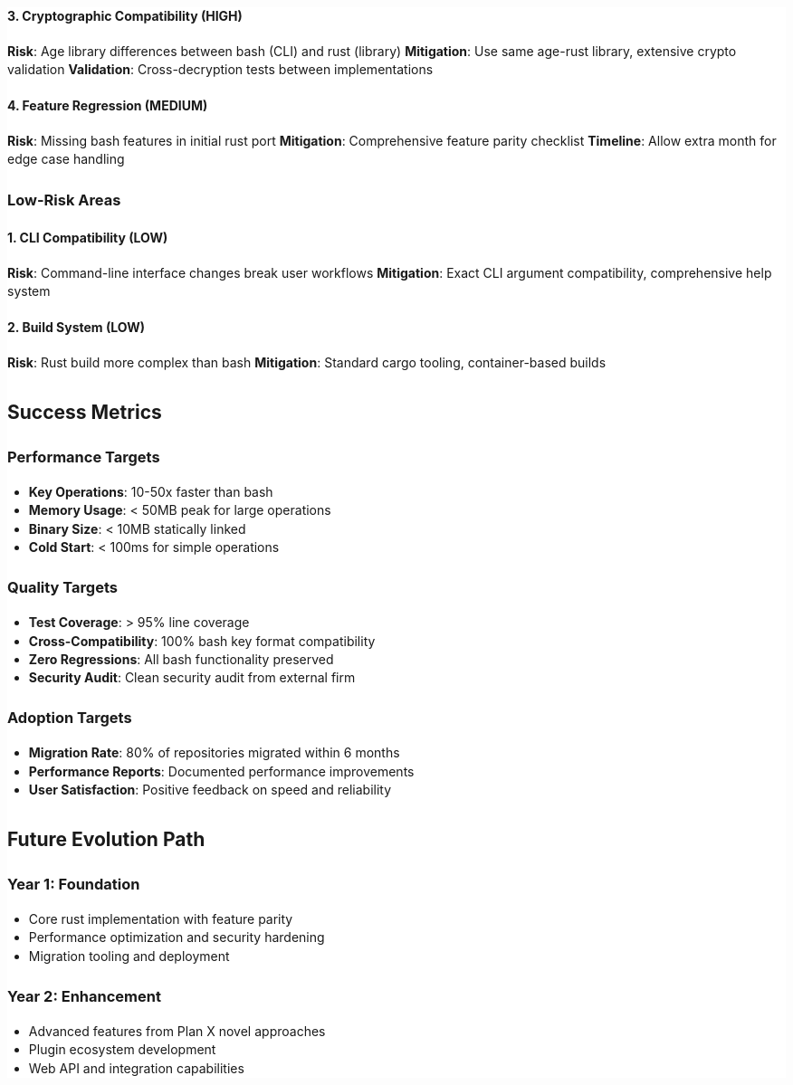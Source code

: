 #### 3. Cryptographic Compatibility (HIGH)
**Risk**: Age library differences between bash (CLI) and rust (library)
**Mitigation**: Use same age-rust library, extensive crypto validation
**Validation**: Cross-decryption tests between implementations

#### 4. Feature Regression (MEDIUM)
**Risk**: Missing bash features in initial rust port
**Mitigation**: Comprehensive feature parity checklist
**Timeline**: Allow extra month for edge case handling

### Low-Risk Areas

#### 1. CLI Compatibility (LOW)
**Risk**: Command-line interface changes break user workflows
**Mitigation**: Exact CLI argument compatibility, comprehensive help system

#### 2. Build System (LOW)  
**Risk**: Rust build more complex than bash
**Mitigation**: Standard cargo tooling, container-based builds

## Success Metrics

### Performance Targets
- **Key Operations**: 10-50x faster than bash
- **Memory Usage**: < 50MB peak for large operations
- **Binary Size**: < 10MB statically linked
- **Cold Start**: < 100ms for simple operations

### Quality Targets
- **Test Coverage**: > 95% line coverage
- **Cross-Compatibility**: 100% bash key format compatibility
- **Zero Regressions**: All bash functionality preserved
- **Security Audit**: Clean security audit from external firm

### Adoption Targets
- **Migration Rate**: 80% of repositories migrated within 6 months
- **Performance Reports**: Documented performance improvements
- **User Satisfaction**: Positive feedback on speed and reliability

## Future Evolution Path

### Year 1: Foundation
- Core rust implementation with feature parity
- Performance optimization and security hardening
- Migration tooling and deployment

### Year 2: Enhancement  
- Advanced features from Plan X novel approaches
- Plugin ecosystem development
- Web API and integration capabilities
